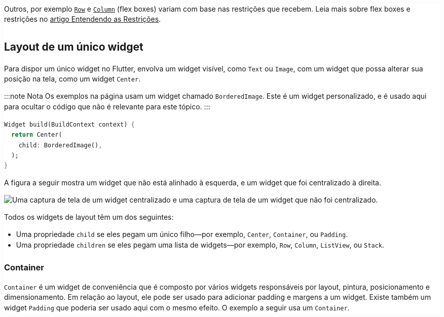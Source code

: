 Outros, por exemplo [`Row`][] e [`Column`][] (flex boxes) 
variam com base nas restrições que recebem. 
Leia mais sobre flex boxes e restrições no
[artigo Entendendo as Restrições][].

## Layout de um único widget

Para dispor um único widget no Flutter, 
envolva um widget visível, 
como `Text` ou `Image`, com um widget que 
possa alterar sua posição na tela, 
como um widget `Center`.

:::note Nota
Os exemplos na página usam um widget chamado 
`BorderedImage`. Este é um widget personalizado, 
e é usado aqui para ocultar
o código que não é relevante para este tópico.
:::

```dart
Widget build(BuildContext context) {
  return Center(
    child: BorderedImage(),
  );
}
```

A figura a seguir mostra um widget que não está 
alinhado à esquerda, 
e um widget que foi centralizado à direita.

<img src='/assets/images/docs/fwe/layout/center.png' alt="Uma captura de tela de um widget centralizado e uma captura de tela de um widget que não foi centralizado.">

Todos os widgets de layout têm um dos seguintes:
* Uma propriedade `child` se eles pegam um único 
filho—por exemplo, `Center`, `Container`,
ou `Padding`.
* Uma propriedade `children` se eles pegam uma lista 
de widgets—por exemplo, 
`Row`, `Column`, `ListView`, ou `Stack`.

### Container

`Container` é um widget de conveniência que é 
composto por vários widgets responsáveis por layout,
pintura, posicionamento e dimensionamento. 
Em relação ao layout, 
ele pode ser usado para adicionar padding e 
margens a um widget. 
Existe também um widget `Padding`
que poderia ser usado aqui com o mesmo efeito. 
O exemplo a seguir usa um `Container`.


[Layouts no Flutter]: /ui/layout
[artigo Entendendo as Restrições]: /ui/layout/constraints
[`RenderBox`]: {{site.api}}/flutter/rendering/RenderBox-class.html
[Expanded—Flutter Widget of the Week]: {{site.youtube-site}}/watch?v=_rnZaagadyo
[Flexible—Flutter Widget of the Week]: {{site.youtube-site}}/watch?v=CI7x0mAZiY0
[Intrinsic widgets—Decoding Flutter]: {{site.youtube-site}}/watch?v=Si5XJ_IocEs
[Build a Flutter Layout]: /ui/layout/tutorial
[Basic scrolling]: /ui/layout/scrolling#basic-scrolling
[Builder—Flutter Widget of the Week]: {{site.youtube-site}}/watch?v=xXNOkIuSYuA
[ListView—Flutter Widget of the Week]: {{site.youtube-site}}/watch?v=KJpkjHGiI5A
[Trabalhar com listas longas]: /cookbook/lists/long-lists
[Criar uma lista horizontal]: /cookbook/lists/horizontal-list
[Criar uma lista de grade]: /cookbook/lists/grid-lists
[PageView—Flutter Widget of the Week]: {{site.youtube-site}}/watch?v=J1gE9xvph-A
[Stack—Flutter Widget of the Week]: {{site.youtube-site}}/watch?v=liEGSeD3Zt8
[Documentação do Stack]: /ui/layout#stack
[OverlayPortal—Flutter Widget of the Week]: {{site.youtube-site}}/watch?v=S0Ylpa44OAQ
[LayoutBuilder—Flutter Widget of the Week]: {{site.youtube-site}}/watch?v=IYDVcriKjsw
[MediaQuery—Flutter Widget of the Week]: {{site.youtube-site}}/watch?v=A3WrA4zAaPw
[Codelab de aplicativos adaptáveis]: {{site.codelabs}}/codelabs/flutter-adaptive-app
[Construindo aplicativos adaptáveis à plataforma]: {{site.youtube-site}}/watch?v=RCdeSKVt7LI
[Saiba mais sobre o inspetor do Flutter]: /tools/devtools/inspector
[Unbounded height and width—Decoding Flutter]: {{site.youtube-site}}/watch?v=jckqXR5CrPI
[2D Scrolling]: {{site.youtube-site}}/watch?v=ppEdTo-VGcg
[`Builder`]: {{site.api}}/flutter/widgets/Builder-class.html
[`Row`]: {{site.api}}/flutter/widgets/Row-class.html
[`Column`]: {{site.api}}/flutter/widgets/Column-class.html
[`Expanded`]: {{site.api}}/flutter/widgets/Expanded-class.html
[`Flexible`]: {{site.api}}/flutter/widgets/Flexible-class.html
[`ListView`]: {{site.api}}/flutter/widgets/ListView-class.html
[`Stack`]: {{site.api}}/flutter/widgets/Stack-class.html
[`Positioned`]: {{site.api}}/flutter/widgets/Positioned-class.html
[`MediaQuery`]: {{site.api}}/flutter/widgets/MediaQuery-class.html
[`MainAxisAlignment`]: {{site.api}}/flutter/rendering/MainAxisAlignment.html
[`CrossAxisAlignment`]: {{site.api}}/flutter/rendering/CrossAxisAlignment.html
[`ListView.builder`]: {{site.api}}/flutter/widgets/ListView/ListView.builder.html
[`GridView.builder`]: {{site.api}}/flutter/widgets/GridView/GridView.builder.html
[`Builder`]: {{site.api}}/flutter/widgets/Builder-class.html
[`ScrollView`]: {{site.api}}/flutter/widgets/Scrollview-class.html
[`LayoutBuilder`]: {{site.api}}/flutter/widgets/LayoutBuilder-class.html
[`LayoutBuilder`]: {{site.api}}/flutter/widgets/LayoutBuilder-class.html
[`FutureBuilder`]: {{site.api}}/flutter/widgets/FutureBuilder-class.html
[`Expanded`]: {{site.api}}/flutter/widgets/Expanded-class.html
[agradecemos seu feedback]: https://google.qualtrics.com/jfe/form/SV_6A9KxXR7XmMrNsy?page="layout"